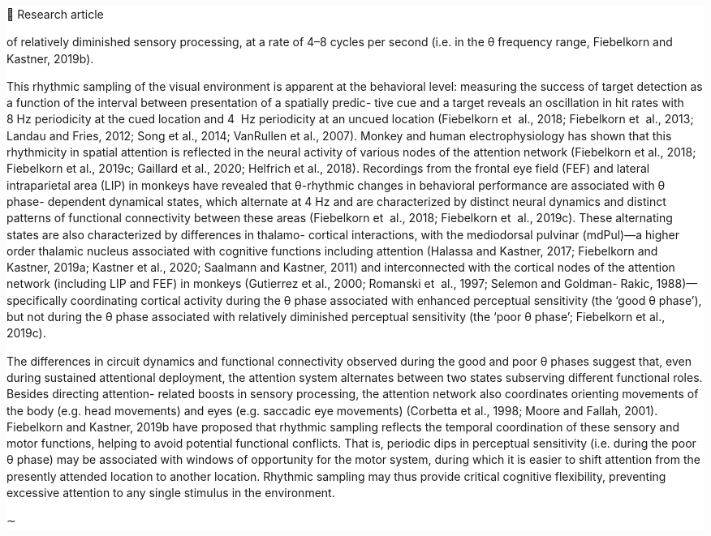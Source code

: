  
 
 Research article

of relatively diminished sensory processing, at a rate of 4–8 cycles per second (i.e. in the θ frequency 
range, Fiebelkorn and Kastner, 2019b).

This rhythmic sampling of the visual environment is apparent at the behavioral level: measuring the 
success of target detection as a function of the interval between presentation of a spatially predic-
tive cue and a target reveals an oscillation in hit rates with 8 Hz periodicity at the cued location and 
4  Hz periodicity at an uncued location (Fiebelkorn et  al., 2018; Fiebelkorn et  al., 2013; Landau 
and Fries, 2012; Song et al., 2014; VanRullen et al., 2007). Monkey and human electrophysiology 
has shown that this rhythmicity in spatial attention is reflected in the neural activity of various nodes 
of the attention network (Fiebelkorn et al., 2018; Fiebelkorn et al., 2019c; Gaillard et al., 2020; 
Helfrich et al., 2018). Recordings from the frontal eye field (FEF) and lateral intraparietal area (LIP) 
in monkeys have revealed that θ-rhythmic changes in behavioral performance are associated with θ 
phase- dependent dynamical states, which alternate at 4 Hz and are characterized by distinct neural 
dynamics and distinct patterns of functional connectivity between these areas (Fiebelkorn et  al., 
2018; Fiebelkorn et  al., 2019c). These alternating states are also characterized by differences in 
thalamo- cortical interactions, with the mediodorsal pulvinar (mdPul)—a higher order thalamic nucleus 
associated with cognitive functions including attention (Halassa and Kastner, 2017; Fiebelkorn and 
Kastner, 2019a; Kastner et al., 2020; Saalmann and Kastner, 2011) and interconnected with the 
cortical nodes of the attention network (including LIP and FEF) in monkeys (Gutierrez et al., 2000; 
Romanski et  al., 1997; Selemon and Goldman- Rakic, 1988)—specifically coordinating cortical 
activity during the θ phase associated with enhanced perceptual sensitivity (the ‘good θ phase’), but 
not during the θ phase associated with relatively diminished perceptual sensitivity (the ‘poor θ phase’; 
Fiebelkorn et al., 2019c).

The differences in circuit dynamics and functional connectivity observed during the good and poor 
θ phases suggest that, even during sustained attentional deployment, the attention system alternates 
between two states subserving different functional roles. Besides directing attention- related boosts 
in sensory processing, the attention network also coordinates orienting movements of the body (e.g. 
head movements) and eyes (e.g. saccadic eye movements) (Corbetta et al., 1998; Moore and Fallah, 
2001). Fiebelkorn and Kastner, 2019b have proposed that rhythmic sampling reflects the temporal 
coordination of these sensory and motor functions, helping to avoid potential functional conflicts. 
That is, periodic dips in perceptual sensitivity (i.e. during the poor θ phase) may be associated with 
windows of opportunity for the motor system, during which it is easier to shift attention from the 
presently attended location to another location. Rhythmic sampling may thus provide critical cognitive 
flexibility, preventing excessive attention to any single stimulus in the environment.

∼
